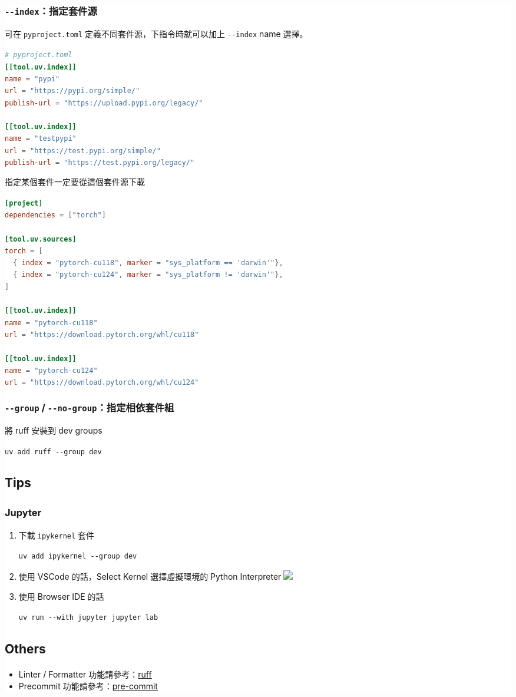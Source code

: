 ### `--index`：指定套件源

  可在 `pyproject.toml` 定義不同套件源，下指令時就可以加上 `--index` name 選擇。
  ```toml
  # pyproject.toml
  [[tool.uv.index]]
  name = "pypi"
  url = "https://pypi.org/simple/"
  publish-url = "https://upload.pypi.org/legacy/"

  [[tool.uv.index]]
  name = "testpypi"
  url = "https://test.pypi.org/simple/"
  publish-url = "https://test.pypi.org/legacy/"
  ```

  指定某個套件一定要從這個套件源下載
  ```toml
  [project]
  dependencies = ["torch"]

  [tool.uv.sources]
  torch = [
    { index = "pytorch-cu118", marker = "sys_platform == 'darwin'"},
    { index = "pytorch-cu124", marker = "sys_platform != 'darwin'"},
  ]

  [[tool.uv.index]]
  name = "pytorch-cu118"
  url = "https://download.pytorch.org/whl/cu118"

  [[tool.uv.index]]
  name = "pytorch-cu124"
  url = "https://download.pytorch.org/whl/cu124"
  ```

### `--group` / `--no-group`：指定相依套件組
將 ruff 安裝到 dev groups
```
uv add ruff --group dev
```

## Tips

### Jupyter

1. 下載 `ipykernel` 套件
    ```
    uv add ipykernel --group dev
    ```

2. 使用 VSCode 的話，Select Kernel 選擇虛擬環境的 Python Interpreter
    ![](https://code.visualstudio.com/assets/docs/datascience/jupyter/native-kernel-picker.png)

3. 使用 Browser IDE 的話
    ```
    uv run --with jupyter jupyter lab
    ```

## Others

+ Linter / Formatter 功能請參考：[ruff](https://hackmd.io/@RogelioKG/ruff)
+ Precommit 功能請參考：[pre-commit](https://hackmd.io/@RogelioKG/pre-commit)
